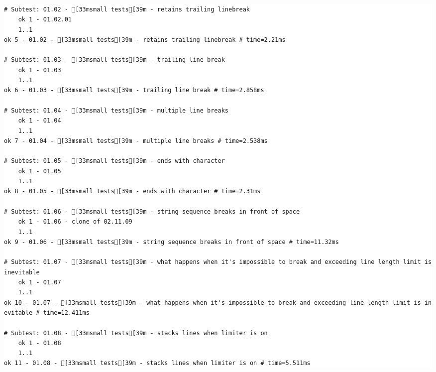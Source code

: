     # Subtest: 01.02 - [33msmall tests[39m - retains trailing linebreak
        ok 1 - 01.02.01
        1..1
    ok 5 - 01.02 - [33msmall tests[39m - retains trailing linebreak # time=2.21ms
    
    # Subtest: 01.03 - [33msmall tests[39m - trailing line break
        ok 1 - 01.03
        1..1
    ok 6 - 01.03 - [33msmall tests[39m - trailing line break # time=2.858ms
    
    # Subtest: 01.04 - [33msmall tests[39m - multiple line breaks
        ok 1 - 01.04
        1..1
    ok 7 - 01.04 - [33msmall tests[39m - multiple line breaks # time=2.538ms
    
    # Subtest: 01.05 - [33msmall tests[39m - ends with character
        ok 1 - 01.05
        1..1
    ok 8 - 01.05 - [33msmall tests[39m - ends with character # time=2.31ms
    
    # Subtest: 01.06 - [33msmall tests[39m - string sequence breaks in front of space
        ok 1 - 01.06 - clone of 02.11.09
        1..1
    ok 9 - 01.06 - [33msmall tests[39m - string sequence breaks in front of space # time=11.32ms
    
    # Subtest: 01.07 - [33msmall tests[39m - what happens when it's impossible to break and exceeding line length limit is inevitable
        ok 1 - 01.07
        1..1
    ok 10 - 01.07 - [33msmall tests[39m - what happens when it's impossible to break and exceeding line length limit is inevitable # time=12.411ms
    
    # Subtest: 01.08 - [33msmall tests[39m - stacks lines when limiter is on
        ok 1 - 01.08
        1..1
    ok 11 - 01.08 - [33msmall tests[39m - stacks lines when limiter is on # time=5.511ms
    